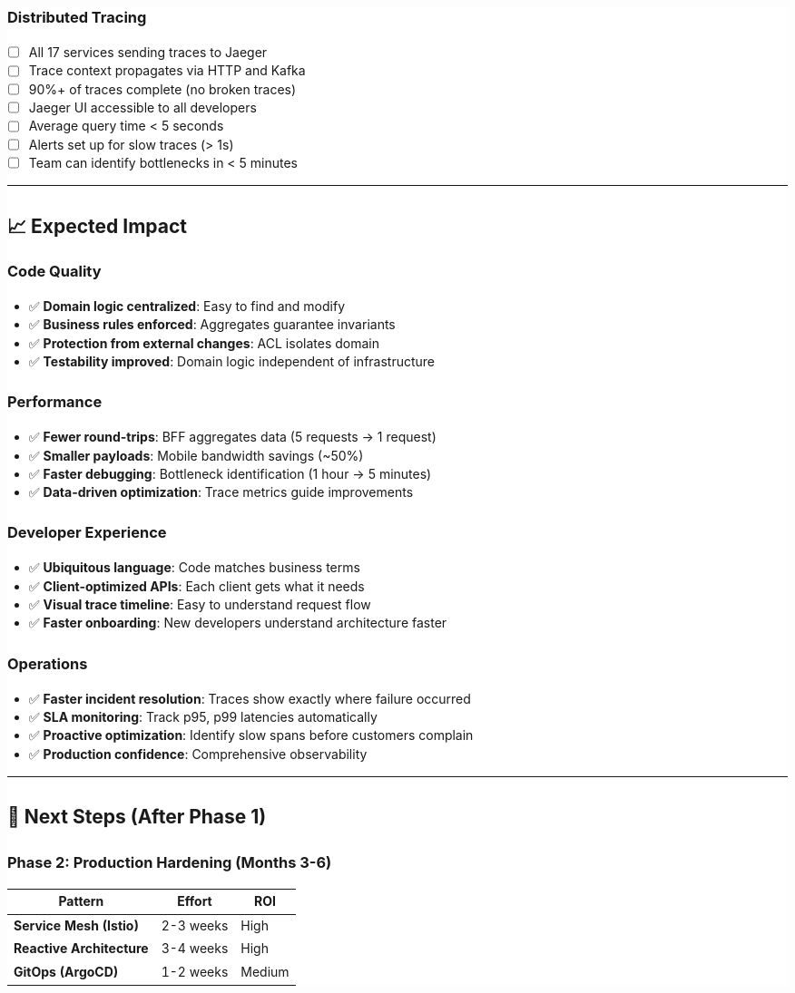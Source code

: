 ### Distributed Tracing

- [ ] All 17 services sending traces to Jaeger
- [ ] Trace context propagates via HTTP and Kafka
- [ ] 90%+ of traces complete (no broken traces)
- [ ] Jaeger UI accessible to all developers
- [ ] Average query time < 5 seconds
- [ ] Alerts set up for slow traces (> 1s)
- [ ] Team can identify bottlenecks in < 5 minutes

---

## 📈 Expected Impact

### Code Quality

- ✅ **Domain logic centralized**: Easy to find and modify
- ✅ **Business rules enforced**: Aggregates guarantee invariants
- ✅ **Protection from external changes**: ACL isolates domain
- ✅ **Testability improved**: Domain logic independent of infrastructure

### Performance

- ✅ **Fewer round-trips**: BFF aggregates data (5 requests → 1 request)
- ✅ **Smaller payloads**: Mobile bandwidth savings (~50%)
- ✅ **Faster debugging**: Bottleneck identification (1 hour → 5 minutes)
- ✅ **Data-driven optimization**: Trace metrics guide improvements

### Developer Experience

- ✅ **Ubiquitous language**: Code matches business terms
- ✅ **Client-optimized APIs**: Each client gets what it needs
- ✅ **Visual trace timeline**: Easy to understand request flow
- ✅ **Faster onboarding**: New developers understand architecture faster

### Operations

- ✅ **Faster incident resolution**: Traces show exactly where failure occurred
- ✅ **SLA monitoring**: Track p95, p99 latencies automatically
- ✅ **Proactive optimization**: Identify slow spans before customers complain
- ✅ **Production confidence**: Comprehensive observability

---

## 🚀 Next Steps (After Phase 1)

### Phase 2: Production Hardening (Months 3-6)

| Pattern | Effort | ROI |
|---------|--------|-----|
| **Service Mesh (Istio)** | 2-3 weeks | High |
| **Reactive Architecture** | 3-4 weeks | High |
| **GitOps (ArgoCD)** | 1-2 weeks | Medium |
